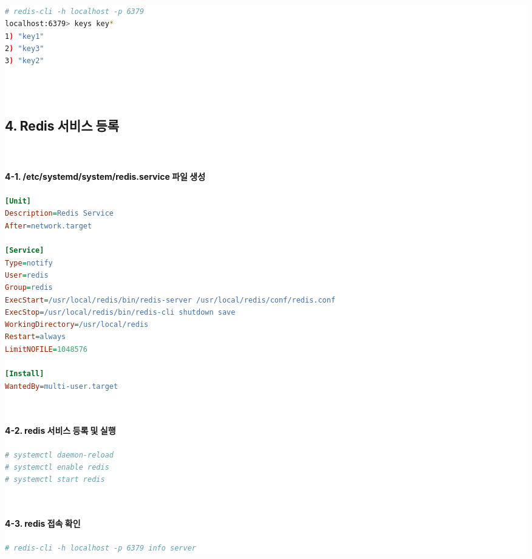 ```sh
# redis-cli -h localhost -p 6379
localhost:6379> keys key*
1) "key1"
2) "key3"
3) "key2"
```

<br/>

<br/>

## 4. Redis 서비스 등록

<br/>

#### 4-1.  /etc/systemd/system/redis.service 파일 생성

```ini
[Unit]
Description=Redis Service
After=network.target

[Service]
Type=notify
User=redis
Group=redis
ExecStart=/usr/local/redis/bin/redis-server /usr/local/redis/conf/redis.conf
ExecStop=/usr/local/redis/bin/redis-cli shutdown save
WorkingDirectory=/usr/local/redis
Restart=always
LimitNOFILE=1048576

[Install]
WantedBy=multi-user.target
```

<br/>

#### 4-2. redis 서비스 등록 및 실행

```sh
# systemctl daemon-reload
# systemctl enable redis
# systemctl start redis
```

<br/>

#### 4-3. redis 접속 확인

```sh
# redis-cli -h localhost -p 6379 info server
```



